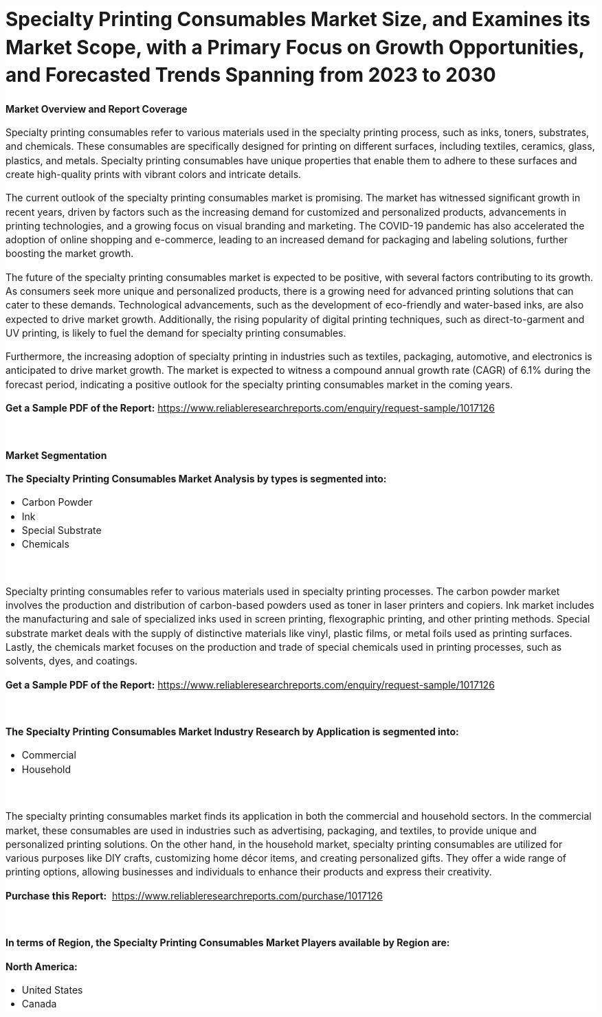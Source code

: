 <p><h1>Specialty Printing Consumables Market Size, and Examines its Market Scope, with a Primary Focus on Growth Opportunities, and Forecasted Trends Spanning from 2023 to 2030</h1></p><p><strong>Market Overview and Report Coverage</strong></p>
<p><p>Specialty printing consumables refer to various materials used in the specialty printing process, such as inks, toners, substrates, and chemicals. These consumables are specifically designed for printing on different surfaces, including textiles, ceramics, glass, plastics, and metals. Specialty printing consumables have unique properties that enable them to adhere to these surfaces and create high-quality prints with vibrant colors and intricate details.</p><p>The current outlook of the specialty printing consumables market is promising. The market has witnessed significant growth in recent years, driven by factors such as the increasing demand for customized and personalized products, advancements in printing technologies, and a growing focus on visual branding and marketing. The COVID-19 pandemic has also accelerated the adoption of online shopping and e-commerce, leading to an increased demand for packaging and labeling solutions, further boosting the market growth.</p><p>The future of the specialty printing consumables market is expected to be positive, with several factors contributing to its growth. As consumers seek more unique and personalized products, there is a growing need for advanced printing solutions that can cater to these demands. Technological advancements, such as the development of eco-friendly and water-based inks, are also expected to drive market growth. Additionally, the rising popularity of digital printing techniques, such as direct-to-garment and UV printing, is likely to fuel the demand for specialty printing consumables.</p><p>Furthermore, the increasing adoption of specialty printing in industries such as textiles, packaging, automotive, and electronics is anticipated to drive market growth. The market is expected to witness a compound annual growth rate (CAGR) of 6.1% during the forecast period, indicating a positive outlook for the specialty printing consumables market in the coming years.</p></p>
<p><strong>Get a Sample PDF of the Report:</strong> <a href="https://www.reliableresearchreports.com/enquiry/request-sample/1017126">https://www.reliableresearchreports.com/enquiry/request-sample/1017126</a></p>
<p>&nbsp;</p>
<p><strong>Market Segmentation</strong></p>
<p><strong>The Specialty Printing Consumables Market Analysis by types is segmented into:</strong></p>
<p><ul><li>Carbon Powder</li><li>Ink</li><li>Special Substrate</li><li>Chemicals</li></ul></p>
<p>&nbsp;</p>
<p><p>Specialty printing consumables refer to various materials used in specialty printing processes. The carbon powder market involves the production and distribution of carbon-based powders used as toner in laser printers and copiers. Ink market includes the manufacturing and sale of specialized inks used in screen printing, flexographic printing, and other printing methods. Special substrate market deals with the supply of distinctive materials like vinyl, plastic films, or metal foils used as printing surfaces. Lastly, the chemicals market focuses on the production and trade of special chemicals used in printing processes, such as solvents, dyes, and coatings.</p></p>
<p><strong>Get a Sample PDF of the Report:</strong>&nbsp;<a href="https://www.reliableresearchreports.com/enquiry/request-sample/1017126">https://www.reliableresearchreports.com/enquiry/request-sample/1017126</a></p>
<p>&nbsp;</p>
<p><strong>The Specialty Printing Consumables Market Industry Research by Application is segmented into:</strong></p>
<p><ul><li>Commercial</li><li>Household</li></ul></p>
<p>&nbsp;</p>
<p><p>The specialty printing consumables market finds its application in both the commercial and household sectors. In the commercial market, these consumables are used in industries such as advertising, packaging, and textiles, to provide unique and personalized printing solutions. On the other hand, in the household market, specialty printing consumables are utilized for various purposes like DIY crafts, customizing home décor items, and creating personalized gifts. They offer a wide range of printing options, allowing businesses and individuals to enhance their products and express their creativity.</p></p>
<p><strong>Purchase this Report:</strong>&nbsp; <a href="https://www.reliableresearchreports.com/purchase/1017126">https://www.reliableresearchreports.com/purchase/1017126</a></p>
<p>&nbsp;</p>
<p><strong>In terms of Region, the Specialty Printing Consumables Market Players available by Region are:</strong></p>
<p>
    <p> <strong> North America: </strong>
        <ul>
            <li>United States</li>
            <li>Canada</li>